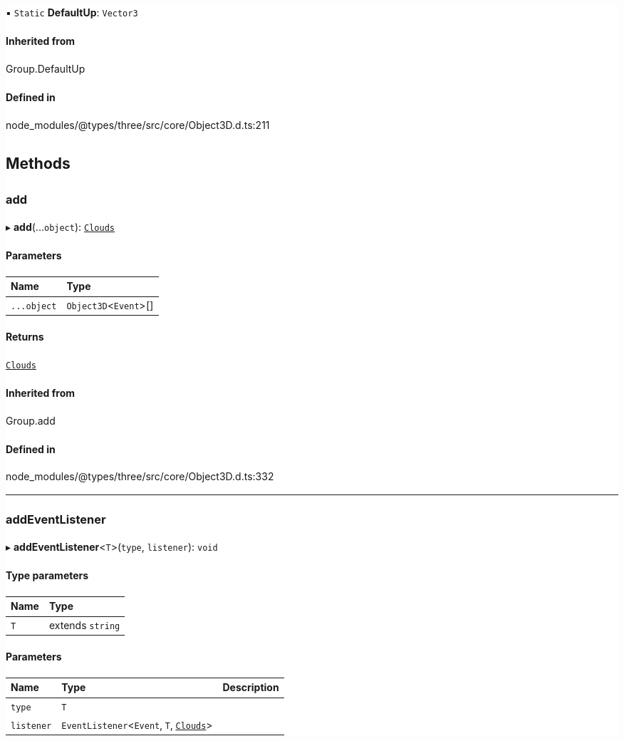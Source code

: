 ▪ `Static` **DefaultUp**: `Vector3`

#### Inherited from

Group.DefaultUp

#### Defined in

node_modules/@types/three/src/core/Object3D.d.ts:211

## Methods

### add

▸ **add**(...`object`): [`Clouds`](Clouds.md)

#### Parameters

| Name | Type |
| :------ | :------ |
| `...object` | `Object3D`<`Event`\>[] |

#### Returns

[`Clouds`](Clouds.md)

#### Inherited from

Group.add

#### Defined in

node_modules/@types/three/src/core/Object3D.d.ts:332

___

### addEventListener

▸ **addEventListener**<`T`\>(`type`, `listener`): `void`

#### Type parameters

| Name | Type |
| :------ | :------ |
| `T` | extends `string` |

#### Parameters

| Name | Type | Description |
| :------ | :------ | :------ |
| `type` | `T` |  |
| `listener` | `EventListener`<`Event`, `T`, [`Clouds`](Clouds.md)\> |  |
